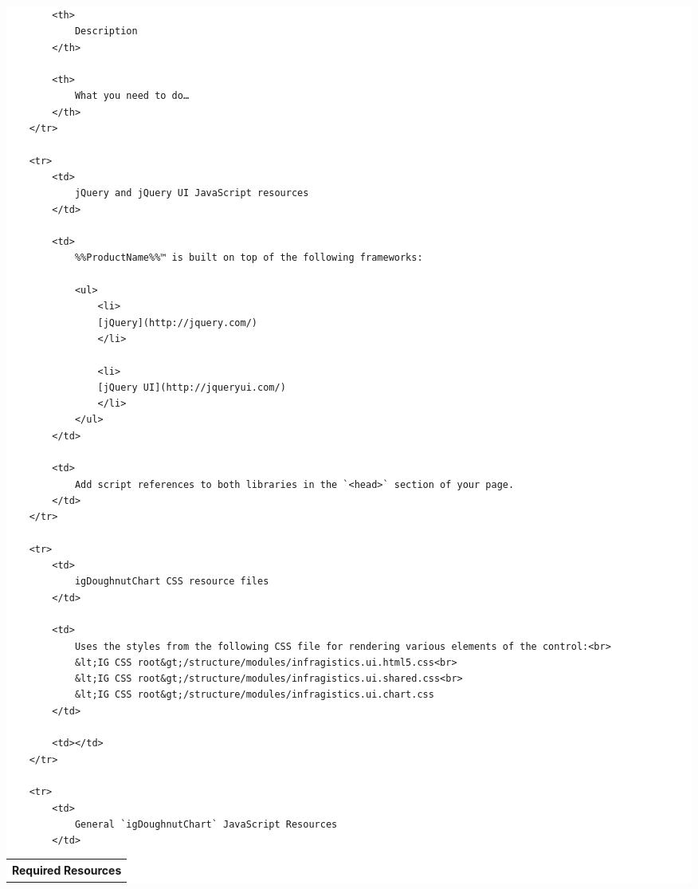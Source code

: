 <table class="table table-bordered">
	<tbody>
		<tr>
			<th>
				Required Resources
			</th>

			<th>
				Description
			</th>

			<th>
				What you need to do…
			</th>
		</tr>

		<tr>
			<td>
				jQuery and jQuery UI JavaScript resources
			</td>

			<td>
				%%ProductName%%™ is built on top of the following frameworks:

				<ul>
                    <li>
                    [jQuery](http://jquery.com/)
                    </li>

                    <li>
                    [jQuery UI](http://jqueryui.com/)
                    </li>
				</ul>
			</td>

			<td>
				Add script references to both libraries in the `<head>` section of your page.
			</td>
		</tr>

		<tr>
			<td>
				igDoughnutChart CSS resource files
			</td>

			<td>
				Uses the styles from the following CSS file for rendering various elements of the control:<br>
				&lt;IG CSS root&gt;/structure/modules/infragistics.ui.html5.css<br>
				&lt;IG CSS root&gt;/structure/modules/infragistics.ui.shared.css<br>
				&lt;IG CSS root&gt;/structure/modules/infragistics.ui.chart.css
			</td>

			<td></td>
		</tr>

		<tr>
			<td>
				General `igDoughnutChart` JavaScript Resources
			</td>
